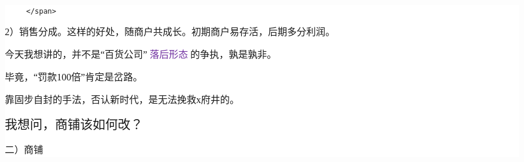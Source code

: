          </span>
</p>
<p style="line-height:150%;">
<span style="font-size:16px;line-height:150%;font-family:楷体_GB2312;">
          2）销售分成。这样的好处，随商户共成长。初期商户易存活，后期多分利润。
         </span>
</p>
<p style="line-height:150%;">
<span style="font-size:16px;line-height:150%;font-family:楷体_GB2312;">
</span>
</p>
<p style="line-height:150%;">
<span style="font-size:16px;line-height:150%;font-family:楷体_GB2312;">
</span>
</p>
<p style="line-height:150%;">
<span style="font-size:16px;line-height:150%;font-family:楷体_GB2312;">
          今天我想讲的，并不是“百货公司”
          <span style="color:#7030A0;">
           落后形态
          </span>
          的争执，孰是孰非。
         </span>
</p>
<p style="line-height:150%;">
<span style="font-size:16px;line-height:150%;font-family:楷体_GB2312;">
          毕竟，“罚款100倍”肯定是岔路。
         </span>
</p>
<p style="line-height:150%;">
<span style="font-size:16px;line-height:150%;font-family:楷体_GB2312;">
          靠固步自封的手法，否认新时代，是无法挽救x府井的。
         </span>
</p>
<p style="line-height:150%;">
<span style="font-size:16px;line-height:150%;font-family:楷体_GB2312;">
</span>
</p>
<p style="line-height:150%;">
<span style="font-size:21px;line-height:150%;font-family:楷体_GB2312;">
          我想问，商铺该如何改？
         </span>
</p>
<p style="line-height:150%;">
<span style="font-size:16px;line-height:150%;font-family:楷体_GB2312;">
</span>
</p>
<p style="line-height:150%;">
<span style="font-size:16px;line-height:150%;font-family:楷体_GB2312;">
</span>
</p>
<p style="line-height:150%;">
<span style="font-size:16px;line-height:150%;font-family:楷体_GB2312;">
</span>
</p>
<p style="line-height:150%;">
<span style="font-size:16px;line-height:150%;font-family:楷体_GB2312;">
          二）商铺
         </span>
</p>
<p style="line-height:150%;">
<span style="font-size:16px;line-height:150%;font-family:楷体_GB2312;">
</span>
</p>